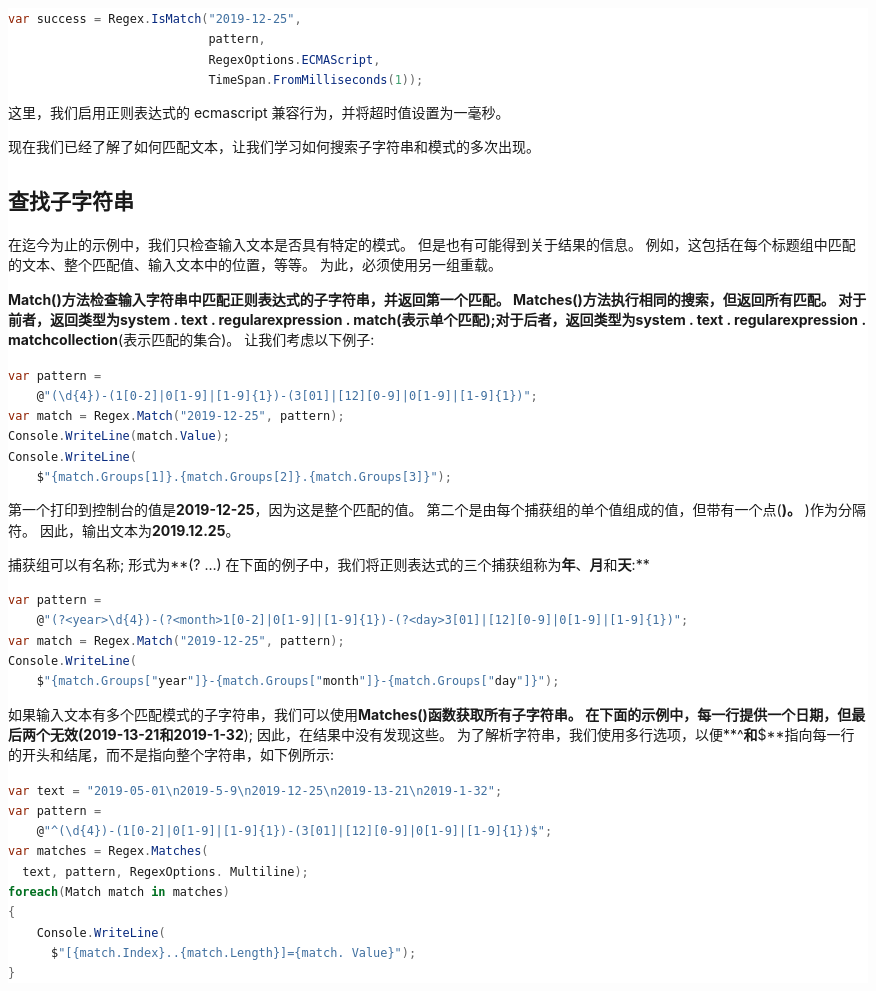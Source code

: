 ```cs
var success = Regex.IsMatch("2019-12-25",
                            pattern,
                            RegexOptions.ECMAScript,
                            TimeSpan.FromMilliseconds(1));
```

这里，我们启用正则表达式的 ecmascript 兼容行为，并将超时值设置为一毫秒。

现在我们已经了解了如何匹配文本，让我们学习如何搜索子字符串和模式的多次出现。

## 查找子字符串

在迄今为止的示例中，我们只检查输入文本是否具有特定的模式。 但是也有可能得到关于结果的信息。 例如，这包括在每个标题组中匹配的文本、整个匹配值、输入文本中的位置，等等。 为此，必须使用另一组重载。

**Match()**方法检查输入字符串中匹配正则表达式的子字符串，并返回第一个匹配。 **Matches()**方法执行相同的搜索，但返回所有匹配。 对于前者，返回类型为**system . text . regularexpression . match**(表示单个匹配);对于后者，返回类型为**system . text . regularexpression . matchcollection**(表示匹配的集合)。 让我们考虑以下例子:

```cs
var pattern =
    @"(\d{4})-(1[0-2]|0[1-9]|[1-9]{1})-(3[01]|[12][0-9]|0[1-9]|[1-9]{1})";
var match = Regex.Match("2019-12-25", pattern);
Console.WriteLine(match.Value);
Console.WriteLine(
    $"{match.Groups[1]}.{match.Groups[2]}.{match.Groups[3]}");
```

第一个打印到控制台的值是**2019-12-25**，因为这是整个匹配的值。 第二个是由每个捕获组的单个值组成的值，但带有一个点(**)。** )作为分隔符。 因此，输出文本为**2019.12.25**。

捕获组可以有名称; 形式为**(? <name>…) 在下面的例子中，我们将正则表达式的三个捕获组称为**年**、**月**和**天**:**

```cs
var pattern =
    @"(?<year>\d{4})-(?<month>1[0-2]|0[1-9]|[1-9]{1})-(?<day>3[01]|[12][0-9]|0[1-9]|[1-9]{1})";
var match = Regex.Match("2019-12-25", pattern);
Console.WriteLine(
    $"{match.Groups["year"]}-{match.Groups["month"]}-{match.Groups["day"]}");
```

如果输入文本有多个匹配模式的子字符串，我们可以使用**Matches()**函数获取所有子字符串。 在下面的示例中，每一行提供一个日期，但最后两个无效(**2019-13-21**和**2019-1-32**); 因此，在结果中没有发现这些。 为了解析字符串，我们使用多行选项，以便**^**和**$**指向每一行的开头和结尾，而不是指向整个字符串，如下例所示:

```cs
var text = "2019-05-01\n2019-5-9\n2019-12-25\n2019-13-21\n2019-1-32";
var pattern =
    @"^(\d{4})-(1[0-2]|0[1-9]|[1-9]{1})-(3[01]|[12][0-9]|0[1-9]|[1-9]{1})$";
var matches = Regex.Matches(
  text, pattern, RegexOptions. Multiline); 
foreach(Match match in matches)
{
    Console.WriteLine(
      $"[{match.Index}..{match.Length}]={match. Value}");
}
```
